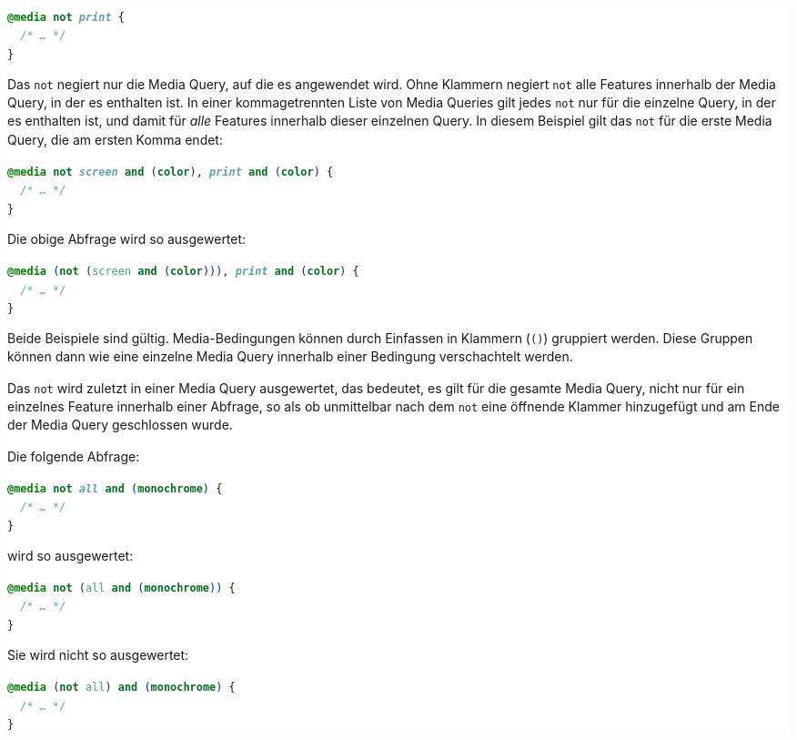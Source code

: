 ```css
@media not print {
  /* … */
}
```

Das `not` negiert nur die Media Query, auf die es angewendet wird.
Ohne Klammern negiert `not` alle Features innerhalb der Media Query, in der es enthalten ist.
In einer kommagetrennten Liste von Media Queries gilt jedes `not` nur für die einzelne Query, in der es enthalten ist, und damit für _alle_ Features innerhalb dieser einzelnen Query.
In diesem Beispiel gilt das `not` für die erste Media Query, die am ersten Komma endet:

```css
@media not screen and (color), print and (color) {
  /* … */
}
```

Die obige Abfrage wird so ausgewertet:

```css
@media (not (screen and (color))), print and (color) {
  /* … */
}
```

Beide Beispiele sind gültig.
Media-Bedingungen können durch Einfassen in Klammern (`()`) gruppiert werden.
Diese Gruppen können dann wie eine einzelne Media Query innerhalb einer Bedingung verschachtelt werden.

Das `not` wird zuletzt in einer Media Query ausgewertet, das bedeutet, es gilt für die gesamte Media Query, nicht nur für ein einzelnes Feature innerhalb einer Abfrage, so als ob unmittelbar nach dem `not` eine öffnende Klammer hinzugefügt und am Ende der Media Query geschlossen wurde.

Die folgende Abfrage:

```css
@media not all and (monochrome) {
  /* … */
}
```

wird so ausgewertet:

```css
@media not (all and (monochrome)) {
  /* … */
}
```

Sie wird nicht so ausgewertet:

```css example-bad
@media (not all) and (monochrome) {
  /* … */
}
```
